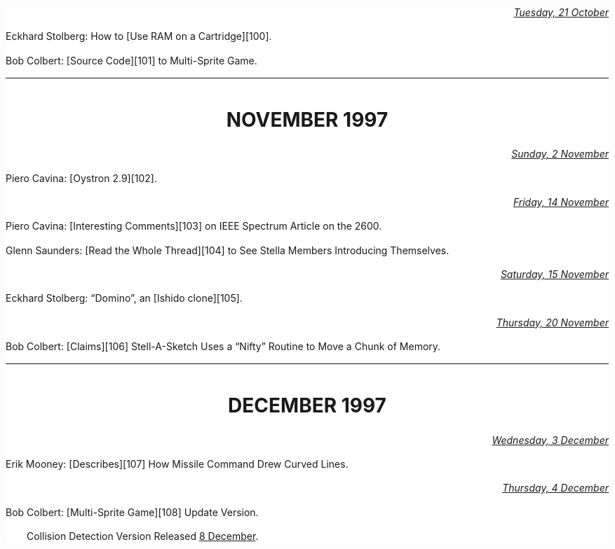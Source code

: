 <p style="text-align: right;">
  <em><span style="text-decoration: underline;">Tuesday, 21 October</span></em>
</p>

Eckhard Stolberg: How to [Use RAM on a Cartridge][100].

Bob Colbert: [Source Code][101] to Multi-Sprite Game.

* * *

<h1 style="text-align: center;">
  NOVEMBER 1997
</h1>

<p style="text-align: right;">
  <em><span style="text-decoration: underline;">Sunday, 2 November</span></em>
</p>

Piero Cavina: [Oystron 2.9][102].

<p style="text-align: right;">
  <em><span style="text-decoration: underline;">Friday, 14 November</span></em>
</p>

Piero Cavina: [Interesting Comments][103] on IEEE Spectrum Article on the 2600.

Glenn Saunders: [Read the Whole Thread][104] to See Stella Members Introducing Themselves.

<p style="text-align: right;">
  <em><span style="text-decoration: underline;">Saturday, 15 November</span></em>
</p>

Eckhard Stolberg: &#8220;Domino&#8221;, an [Ishido clone][105].

<p style="text-align: right;">
  <em><span style="text-decoration: underline;">Thursday, 20 November</span></em>
</p>

Bob Colbert: [Claims][106] Stell-A-Sketch Uses a &#8220;Nifty&#8221; Routine to Move a Chunk of Memory.

* * *

<h1 style="text-align: center;">
  DECEMBER 1997
</h1>

<p style="text-align: right;">
  <em><span style="text-decoration: underline;">Wednesday, 3 </span></em><i><u>December</u></i>
</p>

Erik Mooney: [Describes][107] How Missile Command Drew Curved Lines.

<p style="text-align: right;">
  <em><span style="text-decoration: underline;">Thursday, 4 December</span></em>
</p>

Bob Colbert: [Multi-Sprite Game][108] Update Version.

<p style="padding-left: 30px;">
  Collision Detection Version Released <a href="http://www.biglist.com/lists/stella/archives/199712/msg00030.html">8 December</a>.
</p>
